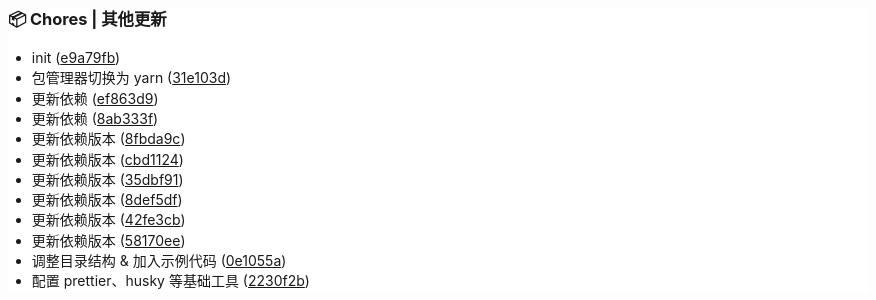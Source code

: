### 📦 Chores | 其他更新

- init ([e9a79fb](https://github.com/xuxusheng/cmu-be/commit/e9a79fb4f54cc1b23c92fe860321b1a1c4bcb090))
- 包管理器切换为 yarn ([31e103d](https://github.com/xuxusheng/cmu-be/commit/31e103d058304f8d9def432190dc3a142d53f5dc))
- 更新依赖 ([ef863d9](https://github.com/xuxusheng/cmu-be/commit/ef863d9085aadc93f53b081330c9f2a4e8d6065d))
- 更新依赖 ([8ab333f](https://github.com/xuxusheng/cmu-be/commit/8ab333f687f7aea46b3dc459e74916b19f874de0))
- 更新依赖版本 ([8fbda9c](https://github.com/xuxusheng/cmu-be/commit/8fbda9c67b7efda4539a93333ec8026605b7fd09))
- 更新依赖版本 ([cbd1124](https://github.com/xuxusheng/cmu-be/commit/cbd1124393aa522d5045620d3bc2dfa1b9365748))
- 更新依赖版本 ([35dbf91](https://github.com/xuxusheng/cmu-be/commit/35dbf91111308efe76ceaaaae9f57632c2b27d75))
- 更新依赖版本 ([8def5df](https://github.com/xuxusheng/cmu-be/commit/8def5df7f7e9ea7e5283a8f04a3ab4b8afc2d39d))
- 更新依赖版本 ([42fe3cb](https://github.com/xuxusheng/cmu-be/commit/42fe3cb14343afe109f2d6af618e81e180b3e4db))
- 更新依赖版本 ([58170ee](https://github.com/xuxusheng/cmu-be/commit/58170ee9aa867aecb546bd924a58474f1606cd5e))
- 调整目录结构 & 加入示例代码 ([0e1055a](https://github.com/xuxusheng/cmu-be/commit/0e1055a45162ee788ad02228123bfe636d74c353))
- 配置 prettier、husky 等基础工具 ([2230f2b](https://github.com/xuxusheng/cmu-be/commit/2230f2b54018b91bbf8d9efd3505f41a1d93c175))
